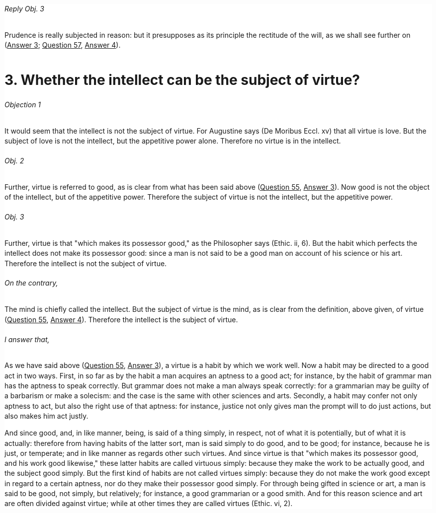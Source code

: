 ###### Reply Obj. 3
Prudence is really subjected in reason: but it presupposes as its principle the rectitude of the will, as we shall see further on ([Answer 3](#3.%20Whether%20the%20intellect%20can%20be%20the%20subject%20of%20virtue?%20); [Question 57](57.%20Intellectual%20Virtues.md), [Answer 4](57.%20Intellectual%20Virtues.md#4.%20Whether%20prudence%20is%20a%20distinct%20virtue%20from%20art?%20)).  




# 3. Whether the intellect can be the subject of virtue? 

###### Objection 1
It would seem that the intellect is not the subject of virtue. For Augustine says (De Moribus Eccl. xv) that all virtue is love. But the subject of love is not the intellect, but the appetitive power alone. Therefore no virtue is in the intellect.  

###### Obj. 2
Further, virtue is referred to good, as is clear from what has been said above ([Question 55](55.%20Virtues,%20as%20to%20Their%20Essence.md), [Answer 3](55.%20Virtues,%20as%20to%20Their%20Essence.md#3.%20Whether%20human%20virtue%20is%20a%20good%20habit?%20)). Now good is not the object of the intellect, but of the appetitive power. Therefore the subject of virtue is not the intellect, but the appetitive power.  

###### Obj. 3
Further, virtue is that "which makes its possessor good," as the Philosopher says (Ethic. ii, 6). But the habit which perfects the intellect does not make its possessor good: since a man is not said to be a good man on account of his science or his art. Therefore the intellect is not the subject of virtue.  

###### On the contrary,
The mind is chiefly called the intellect. But the subject of virtue is the mind, as is clear from the definition, above given, of virtue ([Question 55](55.%20Virtues,%20as%20to%20Their%20Essence.md), [Answer 4](55.%20Virtues,%20as%20to%20Their%20Essence.md#4.%20Whether%20virtue%20is%20suitably%20defined?%20)). Therefore the intellect is the subject of virtue.  

###### I answer that,
As we have said above ([Question 55](55.%20Virtues,%20as%20to%20Their%20Essence.md), [Answer 3](55.%20Virtues,%20as%20to%20Their%20Essence.md#3.%20Whether%20human%20virtue%20is%20a%20good%20habit?%20)), a virtue is a habit by which we work well. Now a habit may be directed to a good act in two ways. First, in so far as by the habit a man acquires an aptness to a good act; for instance, by the habit of grammar man has the aptness to speak correctly. But grammar does not make a man always speak correctly: for a grammarian may be guilty of a barbarism or make a solecism: and the case is the same with other sciences and arts. Secondly, a habit may confer not only aptness to act, but also the right use of that aptness: for instance, justice not only gives man the prompt will to do just actions, but also makes him act justly.  

And since good, and, in like manner, being, is said of a thing simply, in respect, not of what it is potentially, but of what it is actually: therefore from having habits of the latter sort, man is said simply to do good, and to be good; for instance, because he is just, or temperate; and in like manner as regards other such virtues. And since virtue is that "which makes its possessor good, and his work good likewise," these latter habits are called virtuous simply: because they make the work to be actually good, and the subject good simply. But the first kind of habits are not called virtues simply: because they do not make the work good except in regard to a certain aptness, nor do they make their possessor good simply. For through being gifted in science or art, a man is said to be good, not simply, but relatively; for instance, a good grammarian or a good smith. And for this reason science and art are often divided against virtue; while at other times they are called virtues (Ethic. vi, 2).  
